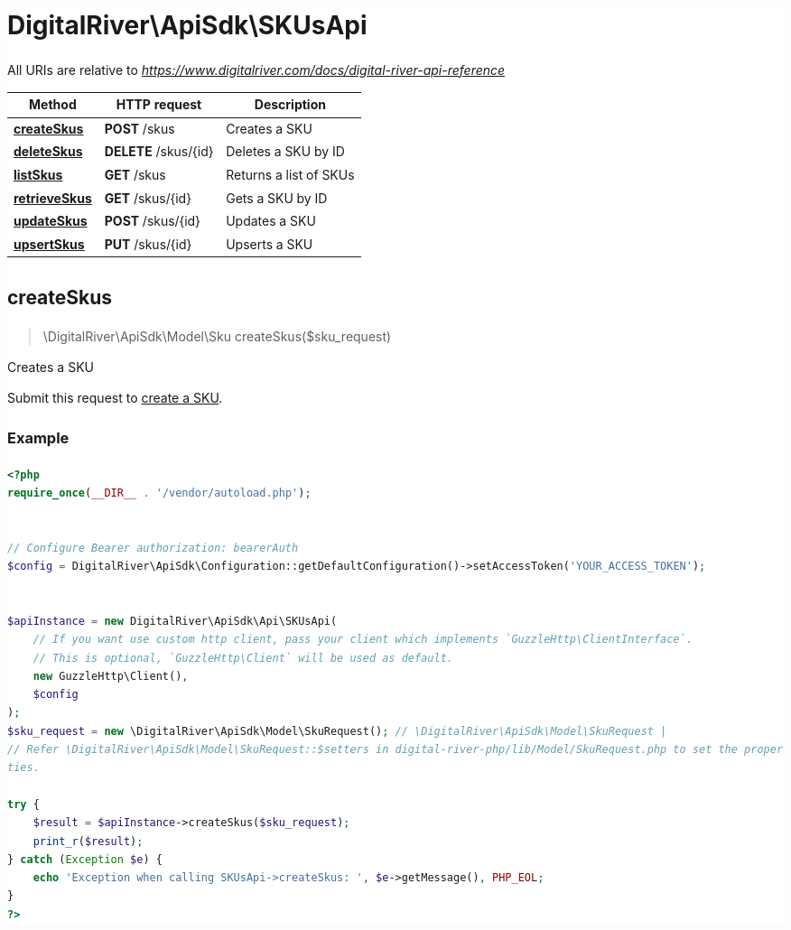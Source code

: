 # DigitalRiver\ApiSdk\SKUsApi

All URIs are relative to *https://www.digitalriver.com/docs/digital-river-api-reference*

Method | HTTP request | Description
------------- | ------------- | -------------
[**createSkus**](SKUsApi.md#createSkus) | **POST** /skus | Creates a SKU
[**deleteSkus**](SKUsApi.md#deleteSkus) | **DELETE** /skus/{id} | Deletes a SKU by ID
[**listSkus**](SKUsApi.md#listSkus) | **GET** /skus | Returns a list of SKUs
[**retrieveSkus**](SKUsApi.md#retrieveSkus) | **GET** /skus/{id} | Gets a SKU by ID
[**updateSkus**](SKUsApi.md#updateSkus) | **POST** /skus/{id} | Updates a SKU
[**upsertSkus**](SKUsApi.md#upsertSkus) | **PUT** /skus/{id} | Upserts a SKU



## createSkus

> \DigitalRiver\ApiSdk\Model\Sku createSkus($sku_request)

Creates a SKU

Submit this request to [create a SKU](https://docs.digitalriver.com/digital-river-api/checkouts-and-orders/skus/creating-and-updating-skus).

### Example

```php
<?php
require_once(__DIR__ . '/vendor/autoload.php');


// Configure Bearer authorization: bearerAuth
$config = DigitalRiver\ApiSdk\Configuration::getDefaultConfiguration()->setAccessToken('YOUR_ACCESS_TOKEN');


$apiInstance = new DigitalRiver\ApiSdk\Api\SKUsApi(
    // If you want use custom http client, pass your client which implements `GuzzleHttp\ClientInterface`.
    // This is optional, `GuzzleHttp\Client` will be used as default.
    new GuzzleHttp\Client(),
    $config
);
$sku_request = new \DigitalRiver\ApiSdk\Model\SkuRequest(); // \DigitalRiver\ApiSdk\Model\SkuRequest | 
// Refer \DigitalRiver\ApiSdk\Model\SkuRequest::$setters in digital-river-php/lib/Model/SkuRequest.php to set the properties.

try {
    $result = $apiInstance->createSkus($sku_request);
    print_r($result);
} catch (Exception $e) {
    echo 'Exception when calling SKUsApi->createSkus: ', $e->getMessage(), PHP_EOL;
}
?>
```
